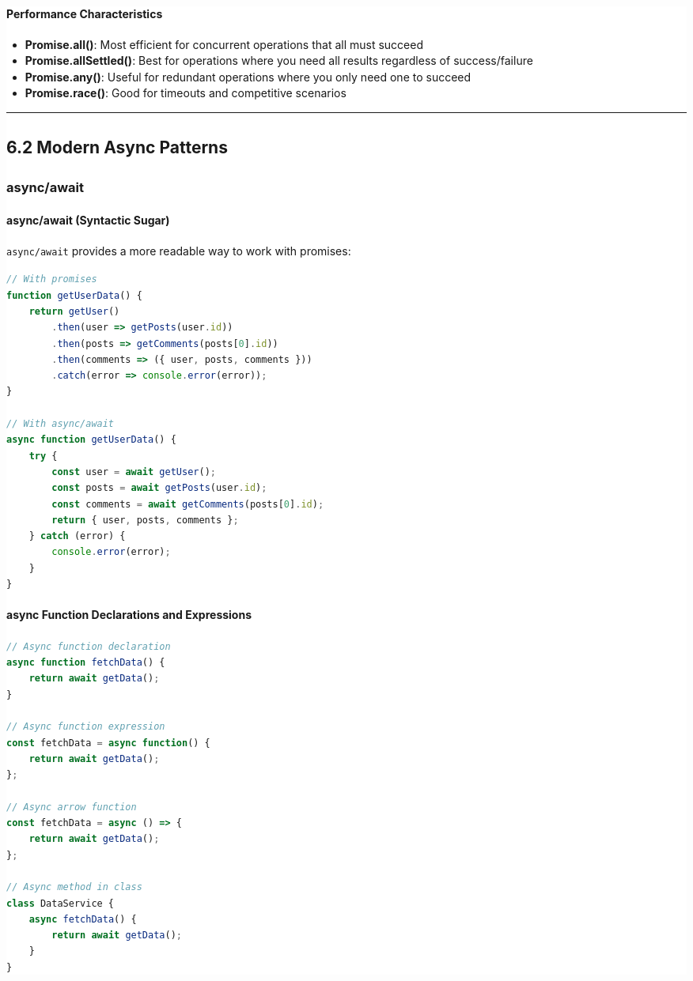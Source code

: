 #### Performance Characteristics

- **Promise.all()**: Most efficient for concurrent operations that all must succeed
- **Promise.allSettled()**: Best for operations where you need all results regardless of success/failure
- **Promise.any()**: Useful for redundant operations where you only need one to succeed
- **Promise.race()**: Good for timeouts and competitive scenarios

---

## 6.2 Modern Async Patterns

### async/await

#### async/await (Syntactic Sugar)

`async/await` provides a more readable way to work with promises:

```javascript
// With promises
function getUserData() {
    return getUser()
        .then(user => getPosts(user.id))
        .then(posts => getComments(posts[0].id))
        .then(comments => ({ user, posts, comments }))
        .catch(error => console.error(error));
}

// With async/await
async function getUserData() {
    try {
        const user = await getUser();
        const posts = await getPosts(user.id);
        const comments = await getComments(posts[0].id);
        return { user, posts, comments };
    } catch (error) {
        console.error(error);
    }
}
```

#### async Function Declarations and Expressions

```javascript
// Async function declaration
async function fetchData() {
    return await getData();
}

// Async function expression
const fetchData = async function() {
    return await getData();
};

// Async arrow function
const fetchData = async () => {
    return await getData();
};

// Async method in class
class DataService {
    async fetchData() {
        return await getData();
    }
}
```